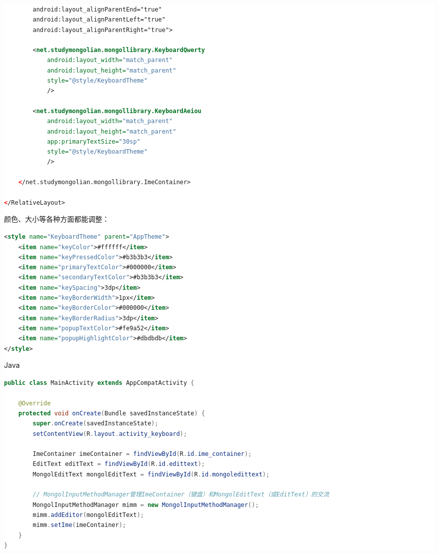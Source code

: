 ```xml
        android:layout_alignParentEnd="true"
        android:layout_alignParentLeft="true"
        android:layout_alignParentRight="true">

        <net.studymongolian.mongollibrary.KeyboardQwerty
            android:layout_width="match_parent"
            android:layout_height="match_parent"
            style="@style/KeyboardTheme"
            />

        <net.studymongolian.mongollibrary.KeyboardAeiou
            android:layout_width="match_parent"
            android:layout_height="match_parent"
            app:primaryTextSize="30sp"
            style="@style/KeyboardTheme"
            />

    </net.studymongolian.mongollibrary.ImeContainer>

</RelativeLayout>
```

颜色、大小等各种方面都能调整：

```xml
<style name="KeyboardTheme" parent="AppTheme">
    <item name="keyColor">#ffffff</item>
    <item name="keyPressedColor">#b3b3b3</item>
    <item name="primaryTextColor">#000000</item>
    <item name="secondaryTextColor">#b3b3b3</item>
    <item name="keySpacing">3dp</item>
    <item name="keyBorderWidth">1px</item>
    <item name="keyBorderColor">#000000</item>
    <item name="keyBorderRadius">3dp</item>
    <item name="popupTextColor">#fe9a52</item>
    <item name="popupHighlightColor">#dbdbdb</item>
</style>
```

Java

```java
public class MainActivity extends AppCompatActivity {

    @Override
    protected void onCreate(Bundle savedInstanceState) {
        super.onCreate(savedInstanceState);
        setContentView(R.layout.activity_keyboard);

        ImeContainer imeContainer = findViewById(R.id.ime_container);
        EditText editText = findViewById(R.id.edittext);
        MongolEditText mongolEditText = findViewById(R.id.mongoledittext);

        // MongolInputMethodManager管理ImeContainer（键盘）和MongolEditText（或EditText）的交流
        MongolInputMethodManager mimm = new MongolInputMethodManager();
        mimm.addEditor(mongolEditText);
        mimm.setIme(imeContainer);
    }
}
```
